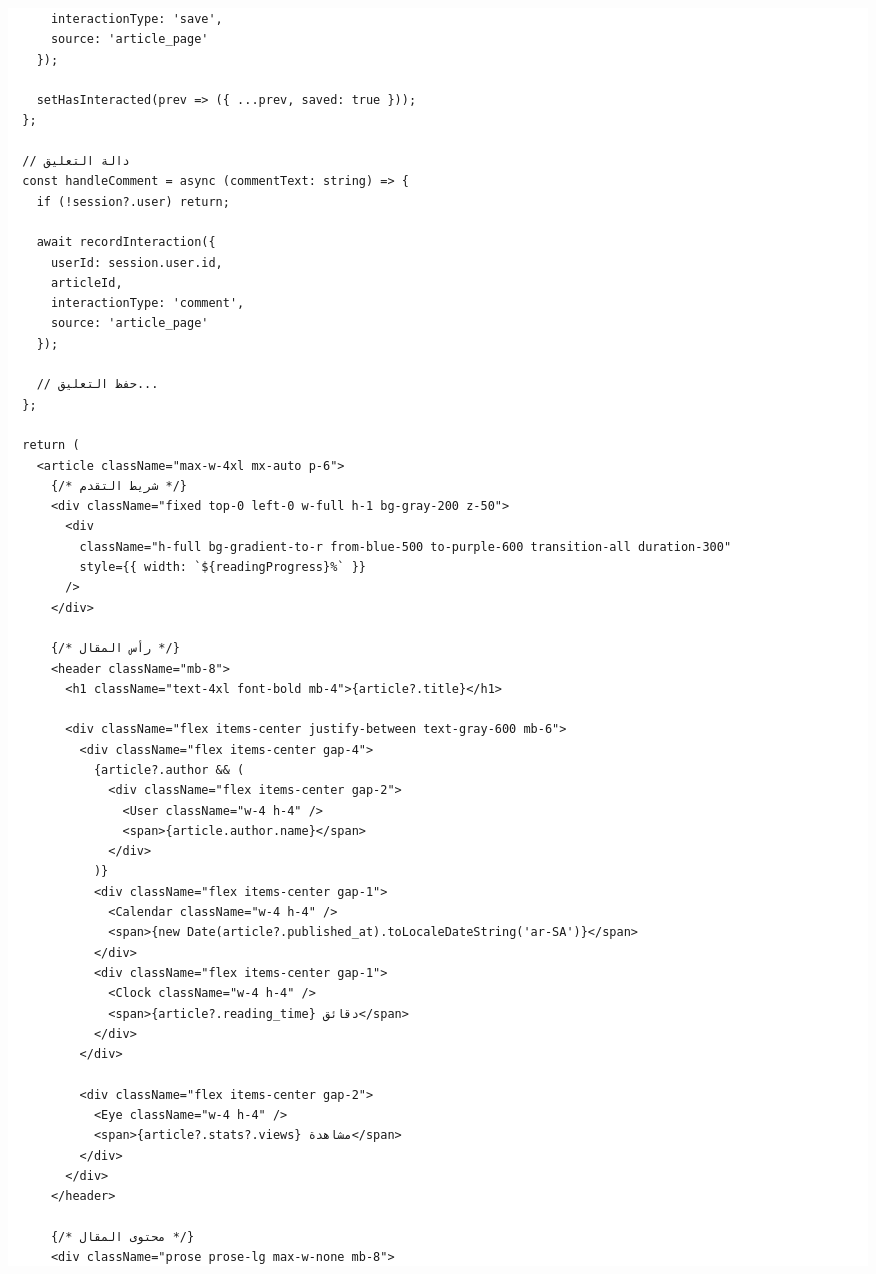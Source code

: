 ```tsx
      interactionType: 'save',
      source: 'article_page'
    });
    
    setHasInteracted(prev => ({ ...prev, saved: true }));
  };

  // دالة التعليق
  const handleComment = async (commentText: string) => {
    if (!session?.user) return;
    
    await recordInteraction({
      userId: session.user.id,
      articleId,
      interactionType: 'comment',
      source: 'article_page'
    });
    
    // حفظ التعليق...
  };

  return (
    <article className="max-w-4xl mx-auto p-6">
      {/* شريط التقدم */}
      <div className="fixed top-0 left-0 w-full h-1 bg-gray-200 z-50">
        <div 
          className="h-full bg-gradient-to-r from-blue-500 to-purple-600 transition-all duration-300"
          style={{ width: `${readingProgress}%` }}
        />
      </div>

      {/* رأس المقال */}
      <header className="mb-8">
        <h1 className="text-4xl font-bold mb-4">{article?.title}</h1>
        
        <div className="flex items-center justify-between text-gray-600 mb-6">
          <div className="flex items-center gap-4">
            {article?.author && (
              <div className="flex items-center gap-2">
                <User className="w-4 h-4" />
                <span>{article.author.name}</span>
              </div>
            )}
            <div className="flex items-center gap-1">
              <Calendar className="w-4 h-4" />
              <span>{new Date(article?.published_at).toLocaleDateString('ar-SA')}</span>
            </div>
            <div className="flex items-center gap-1">
              <Clock className="w-4 h-4" />
              <span>{article?.reading_time} دقائق</span>
            </div>
          </div>
          
          <div className="flex items-center gap-2">
            <Eye className="w-4 h-4" />
            <span>{article?.stats?.views} مشاهدة</span>
          </div>
        </div>
      </header>

      {/* محتوى المقال */}
      <div className="prose prose-lg max-w-none mb-8">
```